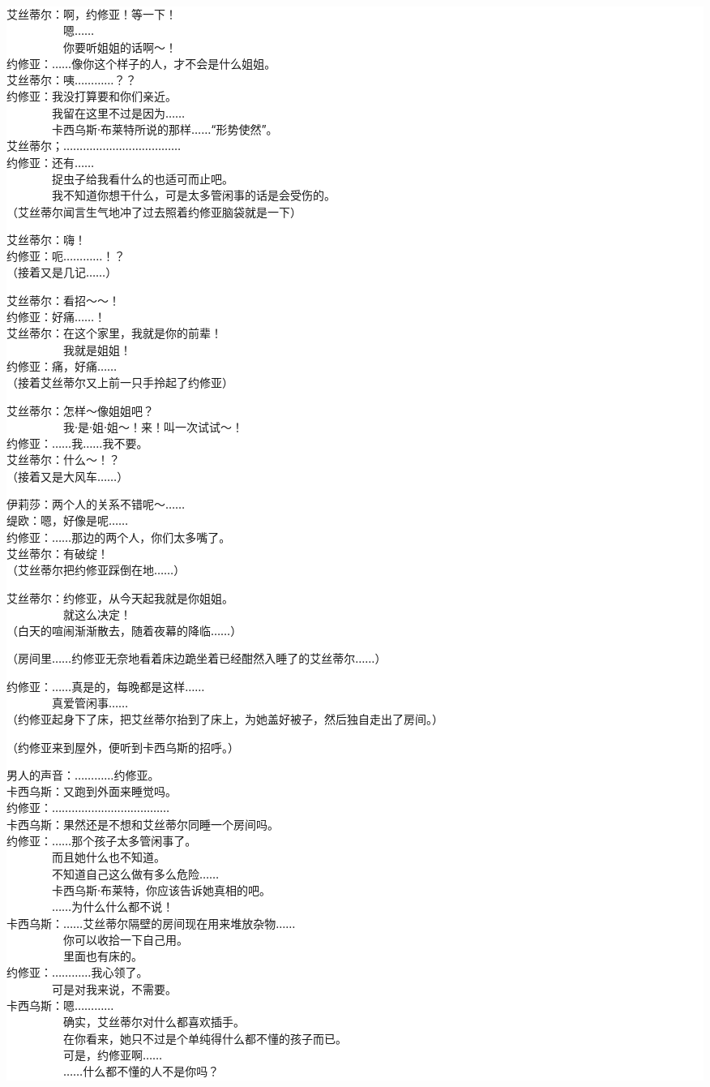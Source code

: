 艾丝蒂尔：啊，约修亚！等一下！  
　　　　　嗯……  
　　　　　你要听姐姐的话啊～！  
约修亚：……像你这个样子的人，才不会是什么姐姐。  
艾丝蒂尔：咦…………？？  
约修亚：我没打算要和你们亲近。  
　　　　我留在这里不过是因为……  
　　　　卡西乌斯·布莱特所说的那样……“形势使然”。  
艾丝蒂尔；………………………………  
约修亚：还有……  
　　　　捉虫子给我看什么的也适可而止吧。  
　　　　我不知道你想干什么，可是太多管闲事的话是会受伤的。  
（艾丝蒂尔闻言生气地冲了过去照着约修亚脑袋就是一下）

艾丝蒂尔：嗨！  
约修亚：呃…………！？  
（接着又是几记……）

艾丝蒂尔：看招～～！  
约修亚：好痛……！  
艾丝蒂尔：在这个家里，我就是你的前辈！  
　　　　　我就是姐姐！  
约修亚：痛，好痛……  
（接着艾丝蒂尔又上前一只手拎起了约修亚）

艾丝蒂尔：怎样～像姐姐吧？  
　　　　　我·是·姐·姐～！来！叫一次试试～！  
约修亚：……我……我不要。  
艾丝蒂尔：什么～！？  
（接着又是大风车……）

伊莉莎：两个人的关系不错呢～……  
缇欧：嗯，好像是呢……  
约修亚：……那边的两个人，你们太多嘴了。  
艾丝蒂尔：有破绽！  
（艾丝蒂尔把约修亚踩倒在地……）

艾丝蒂尔：约修亚，从今天起我就是你姐姐。  
　　　　　就这么决定！  
（白天的喧闹渐渐散去，随着夜幕的降临……）

（房间里……约修亚无奈地看着床边跪坐着已经酣然入睡了的艾丝蒂尔……）

约修亚：……真是的，每晚都是这样……  
　　　　真爱管闲事……  
（约修亚起身下了床，把艾丝蒂尔抬到了床上，为她盖好被子，然后独自走出了房间。）

（约修亚来到屋外，便听到卡西乌斯的招呼。）

男人的声音：…………约修亚。  
卡西乌斯：又跑到外面来睡觉吗。  
约修亚：………………………………  
卡西乌斯：果然还是不想和艾丝蒂尔同睡一个房间吗。  
约修亚：……那个孩子太多管闲事了。  
　　　　而且她什么也不知道。  
　　　　不知道自己这么做有多么危险……  
　　　　卡西乌斯·布莱特，你应该告诉她真相的吧。  
　　　　……为什么什么都不说！  
卡西乌斯：……艾丝蒂尔隔壁的房间现在用来堆放杂物……  
　　　　　你可以收拾一下自己用。  
　　　　　里面也有床的。  
约修亚：…………我心领了。  
　　　　可是对我来说，不需要。  
卡西乌斯：嗯…………  
　　　　　确实，艾丝蒂尔对什么都喜欢插手。  
　　　　　在你看来，她只不过是个单纯得什么都不懂的孩子而已。  
　　　　　可是，约修亚啊……  
　　　　　……什么都不懂的人不是你吗？  